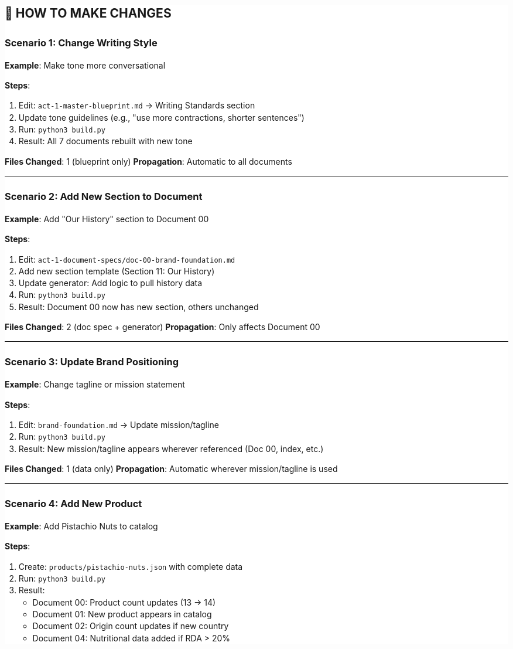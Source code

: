 
## 🔄 HOW TO MAKE CHANGES

### **Scenario 1: Change Writing Style**
**Example**: Make tone more conversational

**Steps**:
1. Edit: `act-1-master-blueprint.md` → Writing Standards section
2. Update tone guidelines (e.g., "use more contractions, shorter sentences")
3. Run: `python3 build.py`
4. Result: All 7 documents rebuilt with new tone

**Files Changed**: 1 (blueprint only)
**Propagation**: Automatic to all documents

---

### **Scenario 2: Add New Section to Document**
**Example**: Add "Our History" section to Document 00

**Steps**:
1. Edit: `act-1-document-specs/doc-00-brand-foundation.md`
2. Add new section template (Section 11: Our History)
3. Update generator: Add logic to pull history data
4. Run: `python3 build.py`
5. Result: Document 00 now has new section, others unchanged

**Files Changed**: 2 (doc spec + generator)
**Propagation**: Only affects Document 00

---

### **Scenario 3: Update Brand Positioning**
**Example**: Change tagline or mission statement

**Steps**:
1. Edit: `brand-foundation.md` → Update mission/tagline
2. Run: `python3 build.py`
3. Result: New mission/tagline appears wherever referenced (Doc 00, index, etc.)

**Files Changed**: 1 (data only)
**Propagation**: Automatic wherever mission/tagline is used

---

### **Scenario 4: Add New Product**
**Example**: Add Pistachio Nuts to catalog

**Steps**:
1. Create: `products/pistachio-nuts.json` with complete data
2. Run: `python3 build.py`
3. Result:
   - Document 00: Product count updates (13 → 14)
   - Document 01: New product appears in catalog
   - Document 02: Origin count updates if new country
   - Document 04: Nutritional data added if RDA > 20%
